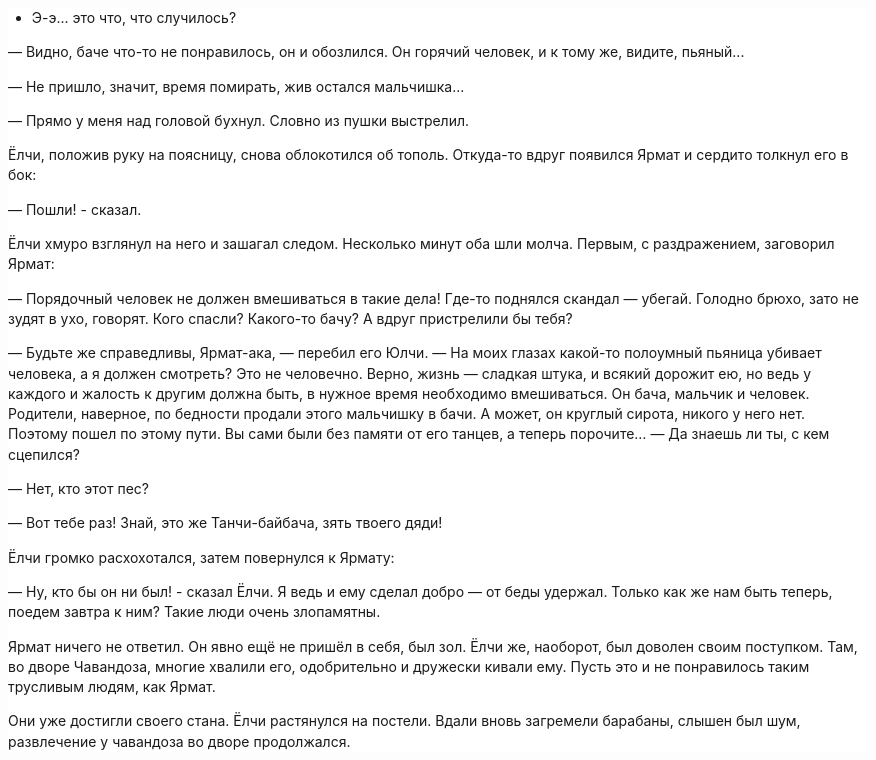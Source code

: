 - Э-э... это что, что случилось?

— Видно, баче что-то не понравилось, он и обозлился.
Он горячий человек, и к тому же, видите, пьяный...

— Не пришло, значит, время помирать, жив остался мальчишка...

— Прямо у меня над головой бухнул.
Словно из пушки выстрелил.

Ёлчи, положив руку на поясницу, снова облокотился об тополь.
Откуда-то вдруг появился Ярмат и сердито толкнул его в бок:

— Пошли! - сказал.

Ёлчи хмуро взглянул на него и зашагал следом.
Несколько минут оба шли молча.
Первым, с раздражением, заговорил Ярмат:

— Порядочный человек не должен вмешиваться в такие дела!
Где-то поднялся скандал — убегай.
Голодно брюхо, зато не зудят в ухо, говорят.
Кого спасли?
Какого-то бачу?
А вдруг пристрелили бы тебя?

— Будьте же справедливы, Ярмат-ака, — перебил его Юлчи. — На моих глазах какой-то полоумный пьяница убивает человека, а я должен смотреть?
Это не человечно.
Верно, жизнь — сладкая штука, и всякий дорожит ею, но ведь у каждого и жалость к другим должна быть, в нужное время необходимо вмешиваться.
Он бача, мальчик и человек.
Родители, наверное, по бедности продали этого мальчишку в бачи.
А может, он круглый сирота, никого у него нет.
Поэтому пошел по этому пути.
Вы сами были без памяти от его танцев, а теперь порочите…
— Да знаешь ли ты, с кем сцепился?

— Нет, кто этот пес?

— Вот тебе раз!
Знай, это же Танчи-байбача, зять твоего дяди!

Ёлчи громко расхохотался, затем повернулся к Ярмату:

— Ну, кто бы он ни был! - сказал Ёлчи.
Я ведь и ему сделал добро — от беды удержал.
Только как же нам быть теперь, поедем завтра к ним?
Такие люди очень злопамятны.

Ярмат ничего не ответил.
Он явно ещё не пришёл в себя, был зол.
Ёлчи же, наоборот, был доволен своим поступком.
Там, во дворе Чавандоза, многие хвалили его, одобрительно и дружески кивали ему.
Пусть это и не понравилось таким трусливым людям, как Ярмат.

Они уже достигли своего стана.
Ёлчи растянулся на постели.
Вдали вновь загремели барабаны, слышен был шум, развлечение у чавандоза во дворе продолжался.
